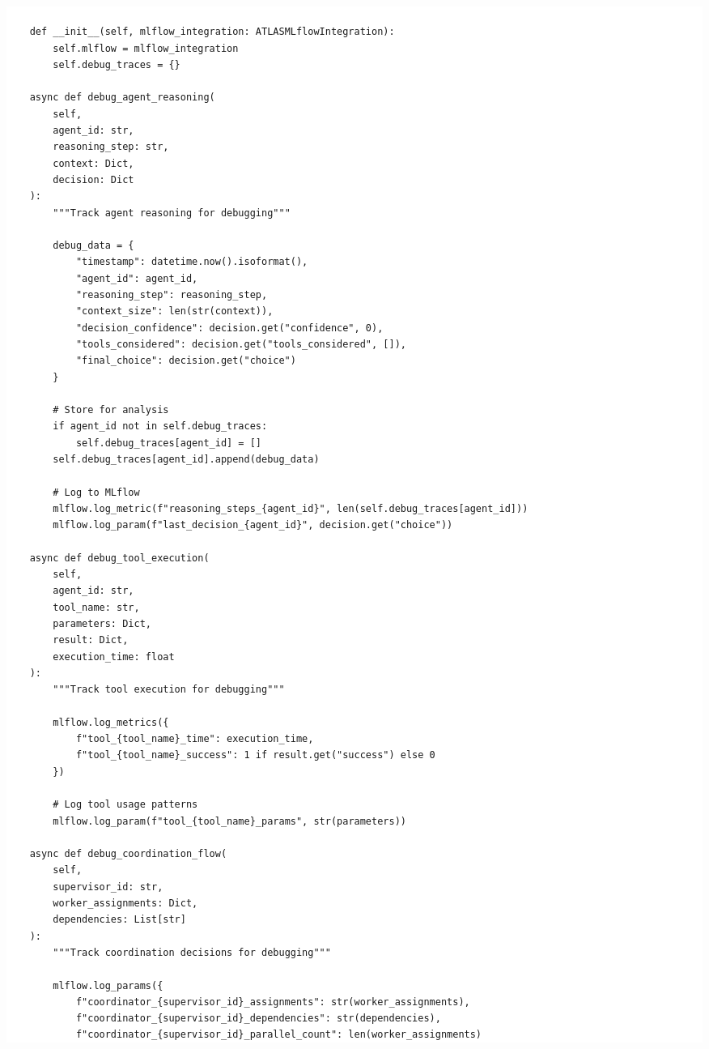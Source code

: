 ```
    
    def __init__(self, mlflow_integration: ATLASMLflowIntegration):
        self.mlflow = mlflow_integration
        self.debug_traces = {}
        
    async def debug_agent_reasoning(
        self,
        agent_id: str,
        reasoning_step: str,
        context: Dict,
        decision: Dict
    ):
        """Track agent reasoning for debugging"""
        
        debug_data = {
            "timestamp": datetime.now().isoformat(),
            "agent_id": agent_id,
            "reasoning_step": reasoning_step,
            "context_size": len(str(context)),
            "decision_confidence": decision.get("confidence", 0),
            "tools_considered": decision.get("tools_considered", []),
            "final_choice": decision.get("choice")
        }
        
        # Store for analysis
        if agent_id not in self.debug_traces:
            self.debug_traces[agent_id] = []
        self.debug_traces[agent_id].append(debug_data)
        
        # Log to MLflow
        mlflow.log_metric(f"reasoning_steps_{agent_id}", len(self.debug_traces[agent_id]))
        mlflow.log_param(f"last_decision_{agent_id}", decision.get("choice"))
    
    async def debug_tool_execution(
        self,
        agent_id: str,
        tool_name: str,
        parameters: Dict,
        result: Dict,
        execution_time: float
    ):
        """Track tool execution for debugging"""
        
        mlflow.log_metrics({
            f"tool_{tool_name}_time": execution_time,
            f"tool_{tool_name}_success": 1 if result.get("success") else 0
        })
        
        # Log tool usage patterns
        mlflow.log_param(f"tool_{tool_name}_params", str(parameters))
        
    async def debug_coordination_flow(
        self,
        supervisor_id: str,
        worker_assignments: Dict,
        dependencies: List[str]
    ):
        """Track coordination decisions for debugging"""
        
        mlflow.log_params({
            f"coordinator_{supervisor_id}_assignments": str(worker_assignments),
            f"coordinator_{supervisor_id}_dependencies": str(dependencies),
            f"coordinator_{supervisor_id}_parallel_count": len(worker_assignments)
```